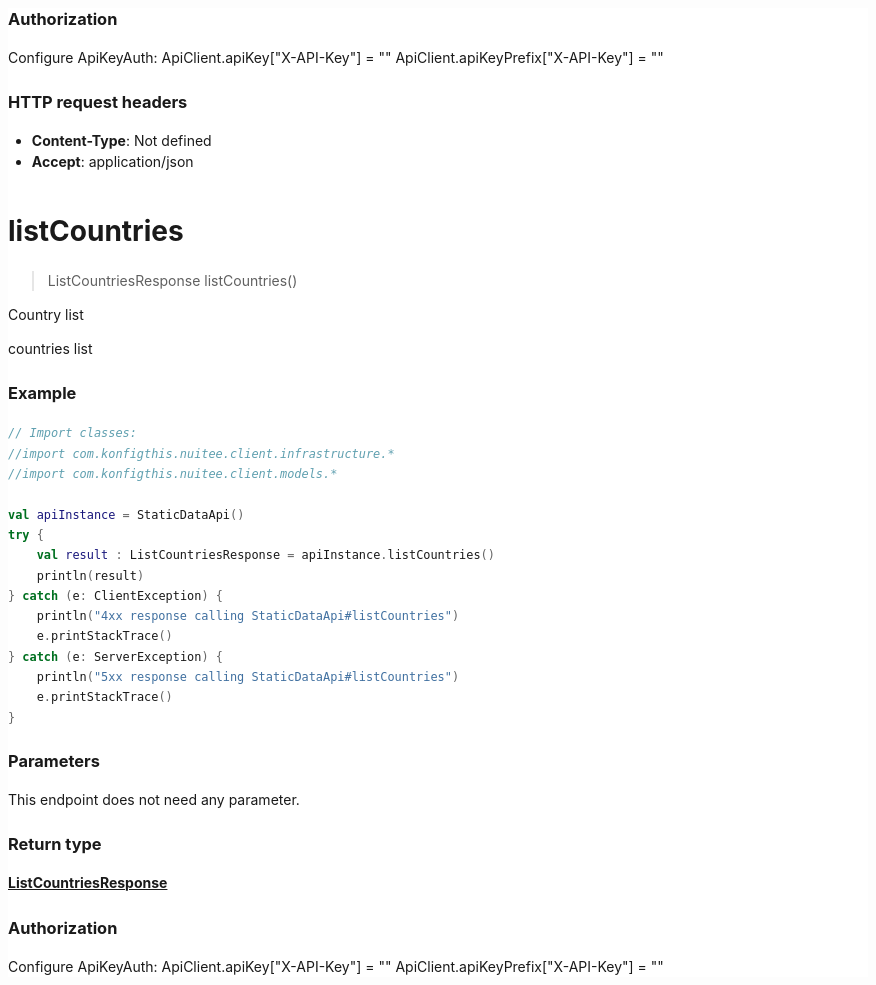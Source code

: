 ### Authorization


Configure ApiKeyAuth:
    ApiClient.apiKey["X-API-Key"] = ""
    ApiClient.apiKeyPrefix["X-API-Key"] = ""

### HTTP request headers

 - **Content-Type**: Not defined
 - **Accept**: application/json

<a name="listCountries"></a>
# **listCountries**
> ListCountriesResponse listCountries()

Country list

countries list

### Example
```kotlin
// Import classes:
//import com.konfigthis.nuitee.client.infrastructure.*
//import com.konfigthis.nuitee.client.models.*

val apiInstance = StaticDataApi()
try {
    val result : ListCountriesResponse = apiInstance.listCountries()
    println(result)
} catch (e: ClientException) {
    println("4xx response calling StaticDataApi#listCountries")
    e.printStackTrace()
} catch (e: ServerException) {
    println("5xx response calling StaticDataApi#listCountries")
    e.printStackTrace()
}
```

### Parameters
This endpoint does not need any parameter.

### Return type

[**ListCountriesResponse**](ListCountriesResponse.md)

### Authorization


Configure ApiKeyAuth:
    ApiClient.apiKey["X-API-Key"] = ""
    ApiClient.apiKeyPrefix["X-API-Key"] = ""
